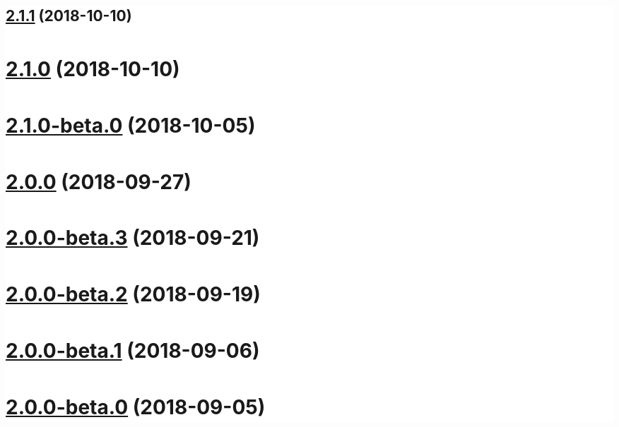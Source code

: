 

## [2.1.1](https://github.com/bolt-design-system/bolt/tree/master/packages/components/bolt-image/compare/v2.1.0...v2.1.1) (2018-10-10)



# [2.1.0](https://github.com/bolt-design-system/bolt/tree/master/packages/components/bolt-image/compare/v2.1.0-beta.0...v2.1.0) (2018-10-10)



# [2.1.0-beta.0](https://github.com/bolt-design-system/bolt/tree/master/packages/components/bolt-image/compare/v2.0.0...v2.1.0-beta.0) (2018-10-05)



# [2.0.0](https://github.com/bolt-design-system/bolt/tree/master/packages/components/bolt-image/compare/v2.0.0-beta.3...v2.0.0) (2018-09-27)



# [2.0.0-beta.3](https://github.com/bolt-design-system/bolt/tree/master/packages/components/bolt-image/compare/v2.0.0-beta.2...v2.0.0-beta.3) (2018-09-21)



# [2.0.0-beta.2](https://github.com/bolt-design-system/bolt/tree/master/packages/components/bolt-image/compare/v1.8.3...v2.0.0-beta.2) (2018-09-19)



# [2.0.0-beta.1](https://github.com/bolt-design-system/bolt/tree/master/packages/components/bolt-image/compare/v2.0.0-beta.0...v2.0.0-beta.1) (2018-09-06)



# [2.0.0-beta.0](https://github.com/bolt-design-system/bolt/tree/master/packages/components/bolt-image/compare/v1.8.1...v2.0.0-beta.0) (2018-09-05)


